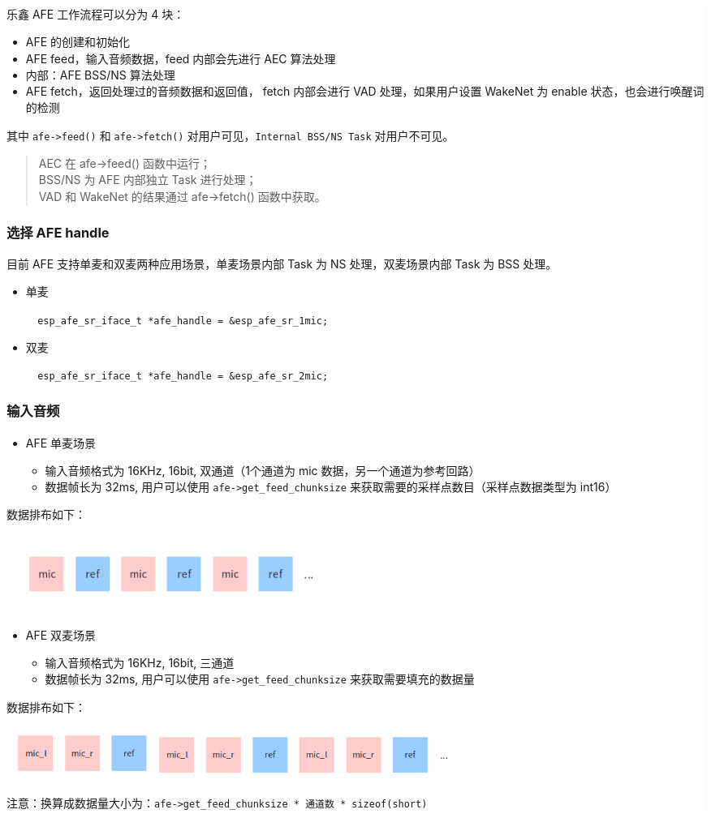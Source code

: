 乐鑫 AFE 工作流程可以分为 4 块：

- AFE 的创建和初始化
- AFE feed，输入音频数据，feed 内部会先进行 AEC 算法处理
- 内部：AFE BSS/NS 算法处理
- AFE fetch，返回处理过的音频数据和返回值， fetch 内部会进行 VAD 处理，如果用户设置 WakeNet 为 enable 状态，也会进行唤醒词的检测

其中 `afe->feed()` 和 `afe->fetch()` 对用户可见，`Internal BSS/NS Task` 对用户不可见。

> AEC 在 afe->feed() 函数中运行；  
> BSS/NS 为 AFE 内部独立 Task 进行处理；  
> VAD 和 WakeNet 的结果通过 afe->fetch() 函数中获取。

### 选择 AFE handle

目前 AFE 支持单麦和双麦两种应用场景，单麦场景内部 Task 为 NS 处理，双麦场景内部 Task 为 BSS 处理。

- 单麦

		esp_afe_sr_iface_t *afe_handle = &esp_afe_sr_1mic;

- 双麦

		esp_afe_sr_iface_t *afe_handle = &esp_afe_sr_2mic;

### 输入音频

- AFE 单麦场景

	- 输入音频格式为 16KHz, 16bit, 双通道（1个通道为 mic 数据，另一个通道为参考回路）
	- 数据帧长为 32ms, 用户可以使用 `afe->get_feed_chunksize` 来获取需要的采样点数目（采样点数据类型为 int16）
 
 数据排布如下：
 
 <img src="../img/AFE_mode_0.png" height = "100" align=center />  

- AFE 双麦场景

	- 输入音频格式为 16KHz, 16bit, 三通道
	- 数据帧长为 32ms, 用户可以使用 `afe->get_feed_chunksize` 来获取需要填充的数据量

 数据排布如下：
 
  <img src="../img/AFE_mode_other.png" height = "70" align=center />  

注意：换算成数据量大小为：`afe->get_feed_chunksize * 通道数 * sizeof(short)` 
